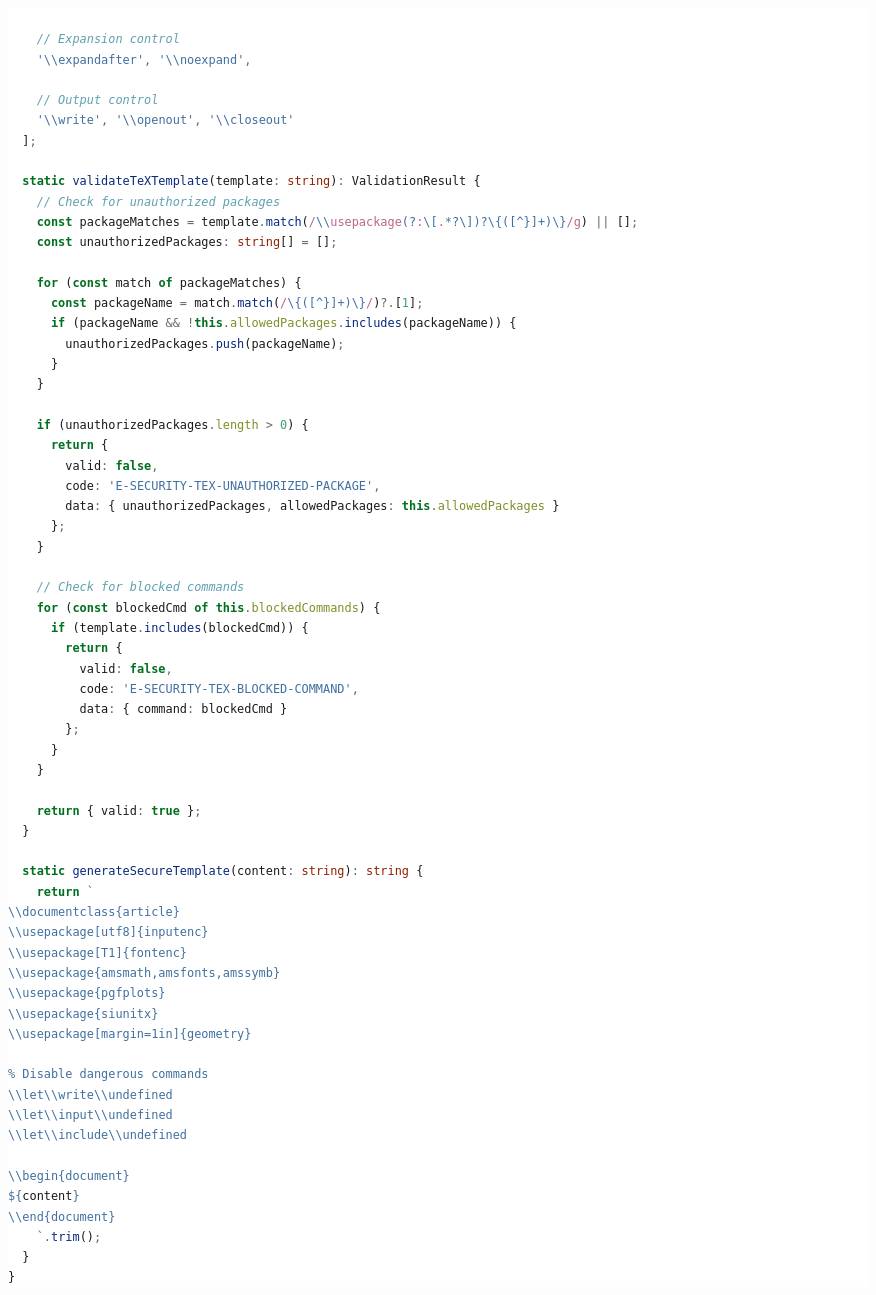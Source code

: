 ```typescript

    // Expansion control
    '\\expandafter', '\\noexpand',

    // Output control
    '\\write', '\\openout', '\\closeout'
  ];

  static validateTeXTemplate(template: string): ValidationResult {
    // Check for unauthorized packages
    const packageMatches = template.match(/\\usepackage(?:\[.*?\])?\{([^}]+)\}/g) || [];
    const unauthorizedPackages: string[] = [];

    for (const match of packageMatches) {
      const packageName = match.match(/\{([^}]+)\}/)?.[1];
      if (packageName && !this.allowedPackages.includes(packageName)) {
        unauthorizedPackages.push(packageName);
      }
    }

    if (unauthorizedPackages.length > 0) {
      return {
        valid: false,
        code: 'E-SECURITY-TEX-UNAUTHORIZED-PACKAGE',
        data: { unauthorizedPackages, allowedPackages: this.allowedPackages }
      };
    }

    // Check for blocked commands
    for (const blockedCmd of this.blockedCommands) {
      if (template.includes(blockedCmd)) {
        return {
          valid: false,
          code: 'E-SECURITY-TEX-BLOCKED-COMMAND',
          data: { command: blockedCmd }
        };
      }
    }

    return { valid: true };
  }

  static generateSecureTemplate(content: string): string {
    return `
\\documentclass{article}
\\usepackage[utf8]{inputenc}
\\usepackage[T1]{fontenc}
\\usepackage{amsmath,amsfonts,amssymb}
\\usepackage{pgfplots}
\\usepackage{siunitx}
\\usepackage[margin=1in]{geometry}

% Disable dangerous commands
\\let\\write\\undefined
\\let\\input\\undefined
\\let\\include\\undefined

\\begin{document}
${content}
\\end{document}
    `.trim();
  }
}
```